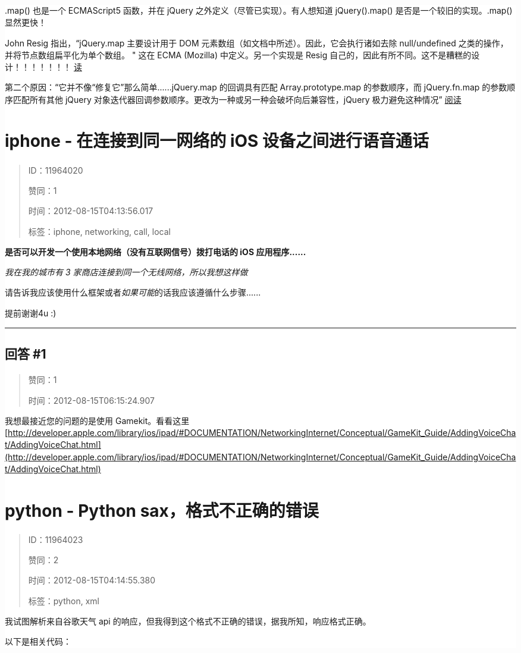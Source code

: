.map() 也是一个 ECMAScript5 函数，并在 jQuery 之外定义（尽管已实现）。有人想知道 jQuery().map() 是否是一个较旧的实现。.map() 显然更快！

John Resig 指出，“jQuery.map 主要设计用于 DOM 元素数组（如文档中所述）。因此，它会执行诸如去除 null/undefined 之类的操作，并将节点数组扁平化为单个数组。 " 这在 ECMA (Mozilla) 中定义。另一个实现是 Resig 自己的，因此有所不同。这不是糟糕的设计！！！！！！！ [读](http://forum.jquery.com/topic/differen-arguments-order-in-map-and-fn-map)

第二个原因：“它并不像“修复它”那么简单......jQuery.map 的回调具有匹配 Array.prototype.map 的参数顺序，而 jQuery.fn.map 的参数顺序匹配所有其他 jQuery 对象迭代器回调参数顺序。更改为一种或另一种会破坏向后兼容性，jQuery 极力避免这种情况” [阅读](http://forum.jquery.com/topic/differen-arguments-order-in-map-and-fn-map)

# iphone - 在连接到同一网络的 iOS 设备之间进行语音通话

> ID：11964020
> 
> 赞同：1
> 
> 时间：2012-08-15T04:13:56.017
> 
> 标签：iphone, networking, call, local

**是否可以开发一个使用本地网络（没有互联网信号）拨打电话的 iOS 应用程序......**

*我在我的城市有 3 家商店连接到同一个无线网络，所以我想这样做*

请告诉我应该使用什么框架或者*如果可能*的话我应该遵循什么步骤......

提前谢谢4u :)

* * *

## 回答 #1

> 赞同：1
> 
> 时间：2012-08-15T06:15:24.907

我想最接近您的问题的是使用 Gamekit。看看这里[http://developer.apple.com/library/ios/ipad/#DOCUMENTATION/NetworkingInternet/Conceptual/GameKit_Guide/AddingVoiceChat/AddingVoiceChat.html](http://developer.apple.com/library/ios/ipad/#DOCUMENTATION/NetworkingInternet/Conceptual/GameKit_Guide/AddingVoiceChat/AddingVoiceChat.html)

# python - Python sax，格式不正确的错误

> ID：11964023
> 
> 赞同：2
> 
> 时间：2012-08-15T04:14:55.380
> 
> 标签：python, xml

我试图解析来自谷歌天气 api 的响应，但我得到这个格式不正确的错误，据我所知，响应格式正确。

以下是相关代码：
